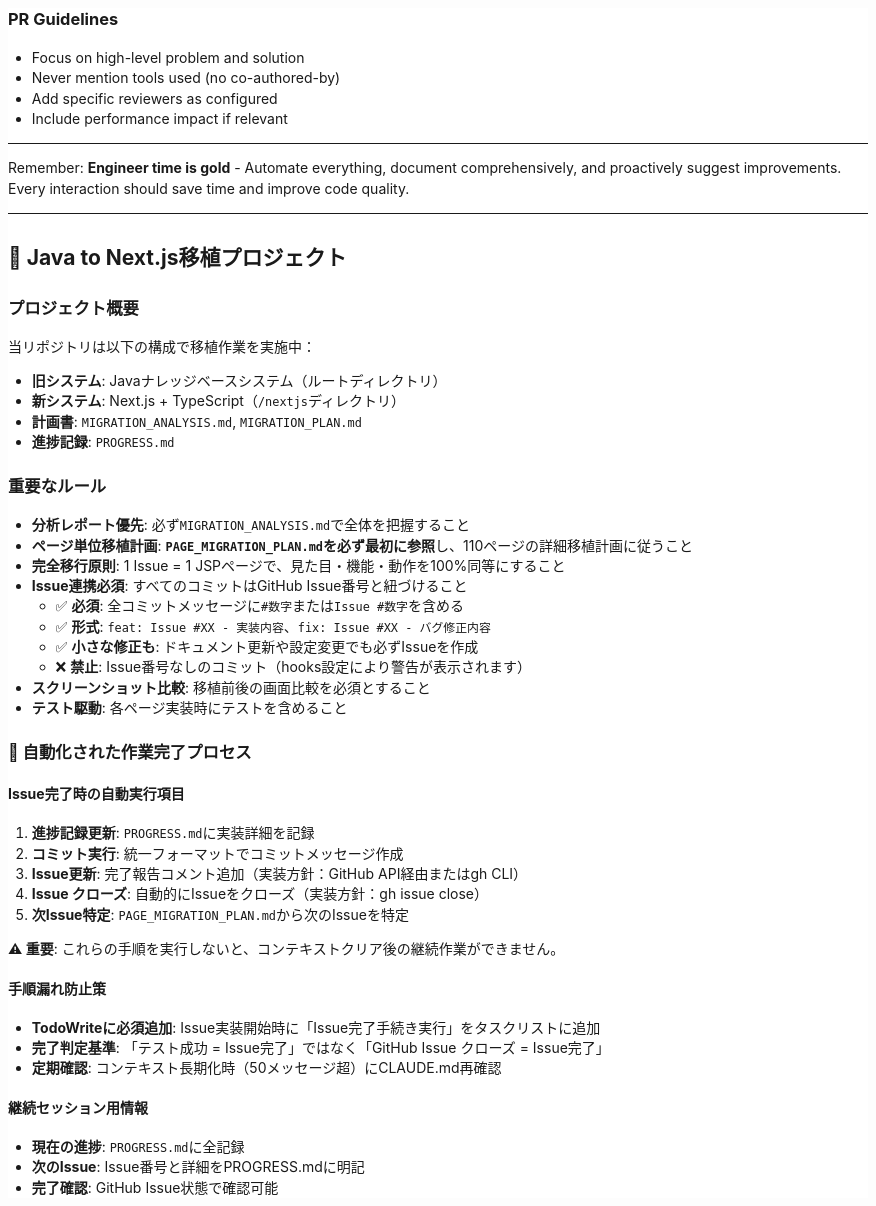 ### PR Guidelines
- Focus on high-level problem and solution
- Never mention tools used (no co-authored-by)
- Add specific reviewers as configured
- Include performance impact if relevant

---

Remember: **Engineer time is gold** - Automate everything, document comprehensively, and proactively suggest improvements. Every interaction should save time and improve code quality.

---

## 🚀 Java to Next.js移植プロジェクト

### プロジェクト概要
当リポジトリは以下の構成で移植作業を実施中：
- **旧システム**: Javaナレッジベースシステム（ルートディレクトリ）
- **新システム**: Next.js + TypeScript（`/nextjs`ディレクトリ） 
- **計画書**: `MIGRATION_ANALYSIS.md`, `MIGRATION_PLAN.md`
- **進捗記録**: `PROGRESS.md`

### 重要なルール
- **分析レポート優先**: 必ず`MIGRATION_ANALYSIS.md`で全体を把握すること
- **ページ単位移植計画**: **`PAGE_MIGRATION_PLAN.md`を必ず最初に参照**し、110ページの詳細移植計画に従うこと
- **完全移行原則**: 1 Issue = 1 JSPページで、見た目・機能・動作を100%同等にすること
- **Issue連携必須**: すべてのコミットはGitHub Issue番号と紐づけること
  - ✅ **必須**: 全コミットメッセージに`#数字`または`Issue #数字`を含める
  - ✅ **形式**: `feat: Issue #XX - 実装内容`、`fix: Issue #XX - バグ修正内容`
  - ✅ **小さな修正も**: ドキュメント更新や設定変更でも必ずIssueを作成
  - ❌ **禁止**: Issue番号なしのコミット（hooks設定により警告が表示されます）
- **スクリーンショット比較**: 移植前後の画面比較を必須とすること
- **テスト駆動**: 各ページ実装時にテストを含めること

### 🤖 自動化された作業完了プロセス

#### Issue完了時の自動実行項目
1. **進捗記録更新**: `PROGRESS.md`に実装詳細を記録
2. **コミット実行**: 統一フォーマットでコミットメッセージ作成
3. **Issue更新**: 完了報告コメント追加（実装方針：GitHub API経由またはgh CLI）
4. **Issue クローズ**: 自動的にIssueをクローズ（実装方針：gh issue close）
5. **次Issue特定**: `PAGE_MIGRATION_PLAN.md`から次のIssueを特定

**⚠️ 重要**: これらの手順を実行しないと、コンテキストクリア後の継続作業ができません。

#### 手順漏れ防止策
- **TodoWriteに必須追加**: Issue実装開始時に「Issue完了手続き実行」をタスクリストに追加
- **完了判定基準**: 「テスト成功 = Issue完了」ではなく「GitHub Issue クローズ = Issue完了」
- **定期確認**: コンテキスト長期化時（50メッセージ超）にCLAUDE.md再確認

#### 継続セッション用情報
- **現在の進捗**: `PROGRESS.md`に全記録
- **次のIssue**: Issue番号と詳細をPROGRESS.mdに明記
- **完了確認**: GitHub Issue状態で確認可能
